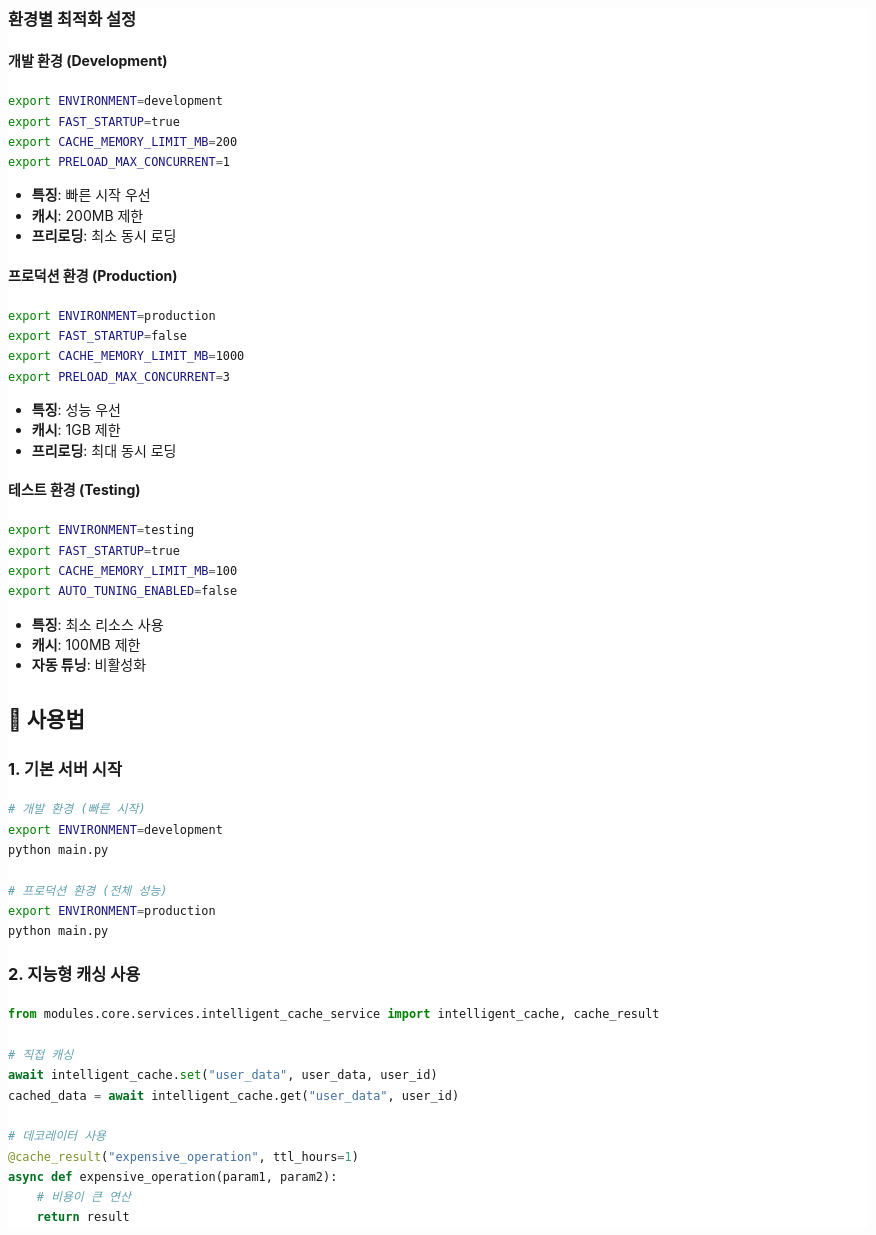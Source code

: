 ### 환경별 최적화 설정

#### 개발 환경 (Development)
```bash
export ENVIRONMENT=development
export FAST_STARTUP=true
export CACHE_MEMORY_LIMIT_MB=200
export PRELOAD_MAX_CONCURRENT=1
```
- **특징**: 빠른 시작 우선
- **캐시**: 200MB 제한
- **프리로딩**: 최소 동시 로딩

#### 프로덕션 환경 (Production)
```bash
export ENVIRONMENT=production
export FAST_STARTUP=false
export CACHE_MEMORY_LIMIT_MB=1000
export PRELOAD_MAX_CONCURRENT=3
```
- **특징**: 성능 우선
- **캐시**: 1GB 제한
- **프리로딩**: 최대 동시 로딩

#### 테스트 환경 (Testing)
```bash
export ENVIRONMENT=testing
export FAST_STARTUP=true
export CACHE_MEMORY_LIMIT_MB=100
export AUTO_TUNING_ENABLED=false
```
- **특징**: 최소 리소스 사용
- **캐시**: 100MB 제한
- **자동 튜닝**: 비활성화

## 🚀 사용법

### 1. 기본 서버 시작

```bash
# 개발 환경 (빠른 시작)
export ENVIRONMENT=development
python main.py

# 프로덕션 환경 (전체 성능)
export ENVIRONMENT=production
python main.py
```

### 2. 지능형 캐싱 사용

```python
from modules.core.services.intelligent_cache_service import intelligent_cache, cache_result

# 직접 캐싱
await intelligent_cache.set("user_data", user_data, user_id)
cached_data = await intelligent_cache.get("user_data", user_id)

# 데코레이터 사용
@cache_result("expensive_operation", ttl_hours=1)
async def expensive_operation(param1, param2):
    # 비용이 큰 연산
    return result
```
